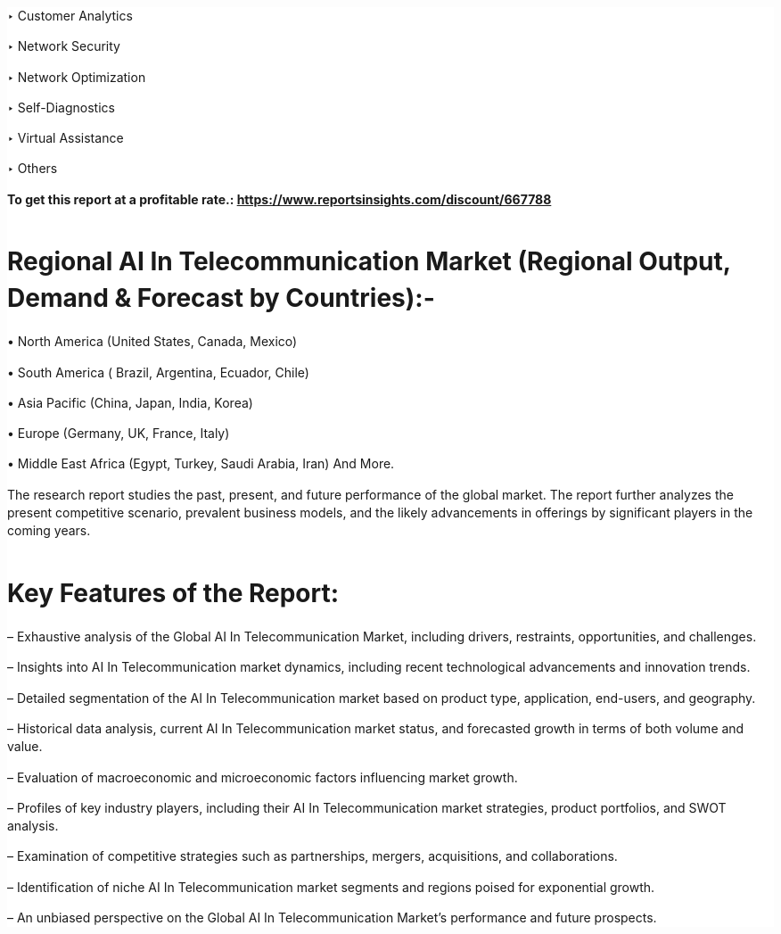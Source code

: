 ‣ Customer Analytics

‣ Network Security

‣ Network Optimization

‣ Self-Diagnostics

‣ Virtual Assistance

‣ Others

<strong>To get this report at a profitable rate.: <a href=https://www.reportsinsights.com/discount/667788>https://www.reportsinsights.com/discount/667788</a></strong>

# <strong>Regional AI In Telecommunication Market (Regional Output, Demand &amp; Forecast by Countries):-</strong>

• North America (United States, Canada, Mexico)

• South America ( Brazil, Argentina, Ecuador, Chile)

• Asia Pacific (China, Japan, India, Korea)

• Europe (Germany, UK, France, Italy)

• Middle East Africa (Egypt, Turkey, Saudi Arabia, Iran) And More.

The research report studies the past, present, and future performance of the global market. The report further analyzes the present competitive scenario, prevalent business models, and the likely advancements in offerings by significant players in the coming years.

# <strong>Key Features of the Report:</strong>

– Exhaustive analysis of the Global AI In Telecommunication Market, including drivers, restraints, opportunities, and challenges.

– Insights into AI In Telecommunication market dynamics, including recent technological advancements and innovation trends.

– Detailed segmentation of the AI In Telecommunication market based on product type, application, end-users, and geography.

– Historical data analysis, current AI In Telecommunication market status, and forecasted growth in terms of both volume and value.

– Evaluation of macroeconomic and microeconomic factors influencing market growth.

– Profiles of key industry players, including their AI In Telecommunication market strategies, product portfolios, and SWOT analysis.

– Examination of competitive strategies such as partnerships, mergers, acquisitions, and collaborations.

– Identification of niche AI In Telecommunication market segments and regions poised for exponential growth.

– An unbiased perspective on the Global AI In Telecommunication Market’s performance and future prospects.
